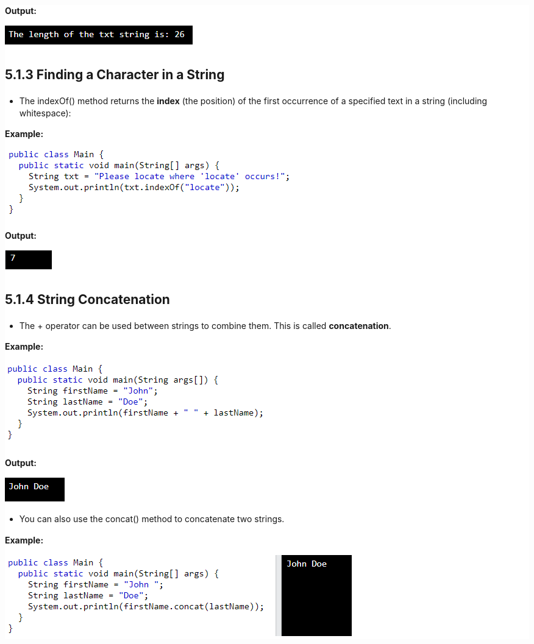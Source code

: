 **Output:**

**![](media/6f1f03b187c40f9f1ff4ac30e8aa5bb9.png)**

## 5.1.3 Finding a Character in a String

-   The indexOf() method returns the **index** (the position) of the first occurrence of a specified text in a string (including whitespace):

**Example:**

![](media/d946da550de7747952ead1d447c33a27.png)

**Output:**

**![](media/1acf5bc0a8afdf53c12ff558955cb37f.png)**

## 5.1.4 String Concatenation

-   The + operator can be used between strings to combine them. This is called **concatenation**.

**Example:**

![](media/8e1db84b9453e0df0e721cecd101af49.png)

**Output:**

![](media/fc7122eb1cbc86ad36d6321d6f3ab93a.png)

-   You can also use the concat() method to concatenate two strings.

**Example:**

![](media/de7e21c936cbcc6f12b8beb0eca7c750.png)
